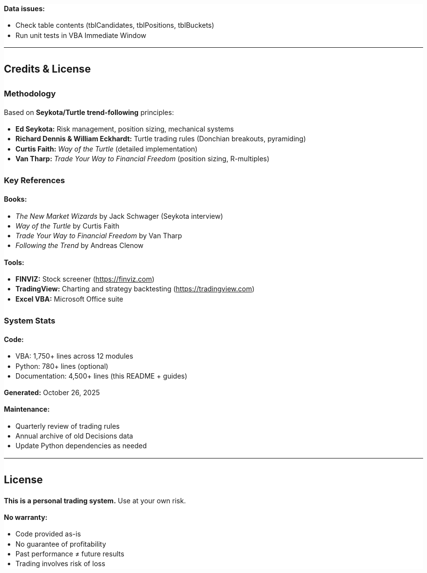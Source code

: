 **Data issues:**
- Check table contents (tblCandidates, tblPositions, tblBuckets)
- Run unit tests in VBA Immediate Window

---

## Credits & License

### Methodology

Based on **Seykota/Turtle trend-following** principles:
- **Ed Seykota:** Risk management, position sizing, mechanical systems
- **Richard Dennis & William Eckhardt:** Turtle trading rules (Donchian breakouts, pyramiding)
- **Curtis Faith:** *Way of the Turtle* (detailed implementation)
- **Van Tharp:** *Trade Your Way to Financial Freedom* (position sizing, R-multiples)

### Key References

**Books:**
- *The New Market Wizards* by Jack Schwager (Seykota interview)
- *Way of the Turtle* by Curtis Faith
- *Trade Your Way to Financial Freedom* by Van Tharp
- *Following the Trend* by Andreas Clenow

**Tools:**
- **FINVIZ:** Stock screener (https://finviz.com)
- **TradingView:** Charting and strategy backtesting (https://tradingview.com)
- **Excel VBA:** Microsoft Office suite

### System Stats

**Code:**
- VBA: 1,750+ lines across 12 modules
- Python: 780+ lines (optional)
- Documentation: 4,500+ lines (this README + guides)

**Generated:** October 26, 2025

**Maintenance:**
- Quarterly review of trading rules
- Annual archive of old Decisions data
- Update Python dependencies as needed

---

## License

**This is a personal trading system.** Use at your own risk.

**No warranty:**
- Code provided as-is
- No guarantee of profitability
- Past performance ≠ future results
- Trading involves risk of loss
